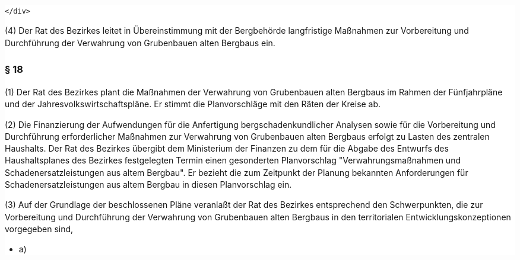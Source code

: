     </div>

</div>

<div class="jurAbsatz">

(4) Der Rat des Bezirkes leitet in Übereinstimmung mit der Bergbehörde
langfristige Maßnahmen zur Vorbereitung und Durchführung der Verwahrung
von Grubenbauen alten Bergbaus ein.

</div>

</div>

</div>

</div>

<span id="DDNR206210971BJNE001900307.html"></span>

### § 18  

<div>

<div class="jnhtml">

<div>

<div class="jurAbsatz">

(1) Der Rat des Bezirkes plant die Maßnahmen der Verwahrung von
Grubenbauen alten Bergbaus im Rahmen der Fünfjahrpläne und der
Jahresvolkswirtschaftspläne. Er stimmt die Planvorschläge mit den Räten
der Kreise ab.

</div>

<div class="jurAbsatz">

(2) Die Finanzierung der Aufwendungen für die Anfertigung
bergschadenkundlicher Analysen sowie für die Vorbereitung und
Durchführung erforderlicher Maßnahmen zur Verwahrung von Grubenbauen
alten Bergbaus erfolgt zu Lasten des zentralen Haushalts. Der Rat des
Bezirkes übergibt dem Ministerium der Finanzen zu dem für die Abgabe des
Entwurfs des Haushaltsplanes des Bezirkes festgelegten Termin einen
gesonderten Planvorschlag "Verwahrungsmaßnahmen und
Schadenersatzleistungen aus altem Bergbau". Er bezieht die zum Zeitpunkt
der Planung bekannten Anforderungen für Schadenersatzleistungen aus
altem Bergbau in diesen Planvorschlag ein.

</div>

<div class="jurAbsatz">

(3) Auf der Grundlage der beschlossenen Pläne veranlaßt der Rat des
Bezirkes entsprechend den Schwerpunkten, die zur Vorbereitung und
Durchführung der Verwahrung von Grubenbauen alten Bergbaus in den
territorialen Entwicklungskonzeptionen vorgegeben sind,

  - a)
    